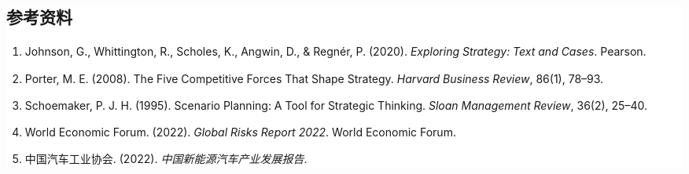 ## 参考资料

1. Johnson, G., Whittington, R., Scholes, K., Angwin, D., & Regnér, P. (2020). *Exploring Strategy: Text and Cases*. Pearson.

2. Porter, M. E. (2008). The Five Competitive Forces That Shape Strategy. *Harvard Business Review*, 86(1), 78–93.

3. Schoemaker, P. J. H. (1995). Scenario Planning: A Tool for Strategic Thinking. *Sloan Management Review*, 36(2), 25–40.

4. World Economic Forum. (2022). *Global Risks Report 2022*. World Economic Forum.

5. 中国汽车工业协会. (2022). *中国新能源汽车产业发展报告*. 